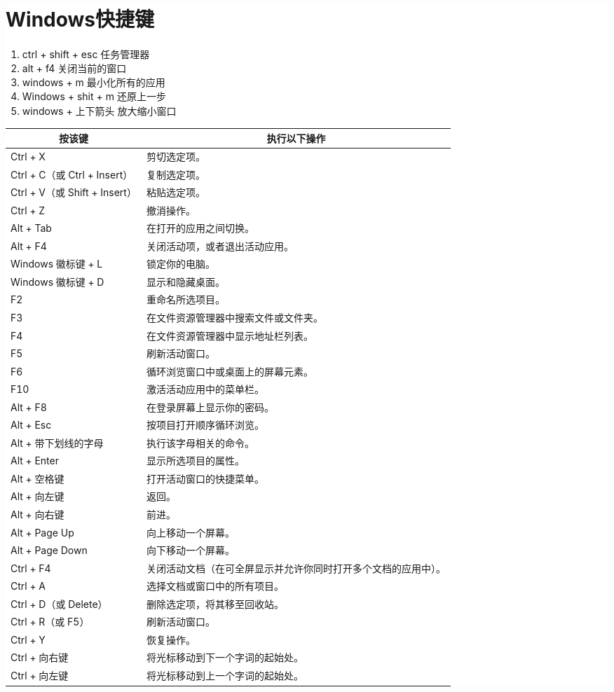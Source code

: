 

# Windows快捷键

1. ctrl + shift + esc   任务管理器
2. alt + f4  关闭当前的窗口
3. windows + m 最小化所有的应用
4. Windows + shit + m 还原上一步
5. windows + 上下箭头  放大缩小窗口

| 按该键                                | 执行以下操作                                                 |
| ------------------------------------- | ------------------------------------------------------------ |
| Ctrl + X                              | 剪切选定项。                                                 |
| Ctrl + C（或 Ctrl + Insert）          | 复制选定项。                                                 |
| Ctrl + V（或 Shift + Insert）         | 粘贴选定项。                                                 |
| Ctrl + Z                              | 撤消操作。                                                   |
| Alt + Tab                             | 在打开的应用之间切换。                                       |
| Alt + F4                              | 关闭活动项，或者退出活动应用。                               |
| Windows 徽标键  + L                   | 锁定你的电脑。                                               |
| Windows 徽标键  + D                   | 显示和隐藏桌面。                                             |
| F2                                    | 重命名所选项目。                                             |
| F3                                    | 在文件资源管理器中搜索文件或文件夹。                         |
| F4                                    | 在文件资源管理器中显示地址栏列表。                           |
| F5                                    | 刷新活动窗口。                                               |
| F6                                    | 循环浏览窗口中或桌面上的屏幕元素。                           |
| F10                                   | 激活活动应用中的菜单栏。                                     |
| Alt + F8                              | 在登录屏幕上显示你的密码。                                   |
| Alt + Esc                             | 按项目打开顺序循环浏览。                                     |
| Alt + 带下划线的字母                  | 执行该字母相关的命令。                                       |
| Alt + Enter                           | 显示所选项目的属性。                                         |
| Alt + 空格键                          | 打开活动窗口的快捷菜单。                                     |
| Alt + 向左键                          | 返回。                                                       |
| Alt + 向右键                          | 前进。                                                       |
| Alt + Page Up                         | 向上移动一个屏幕。                                           |
| Alt + Page Down                       | 向下移动一个屏幕。                                           |
| Ctrl + F4                             | 关闭活动文档（在可全屏显示并允许你同时打开多个文档的应用中）。 |
| Ctrl + A                              | 选择文档或窗口中的所有项目。                                 |
| Ctrl + D（或 Delete）                 | 删除选定项，将其移至回收站。                                 |
| Ctrl + R（或 F5）                     | 刷新活动窗口。                                               |
| Ctrl + Y                              | 恢复操作。                                                   |
| Ctrl + 向右键                         | 将光标移动到下一个字词的起始处。                             |
| Ctrl + 向左键                         | 将光标移动到上一个字词的起始处。                             |